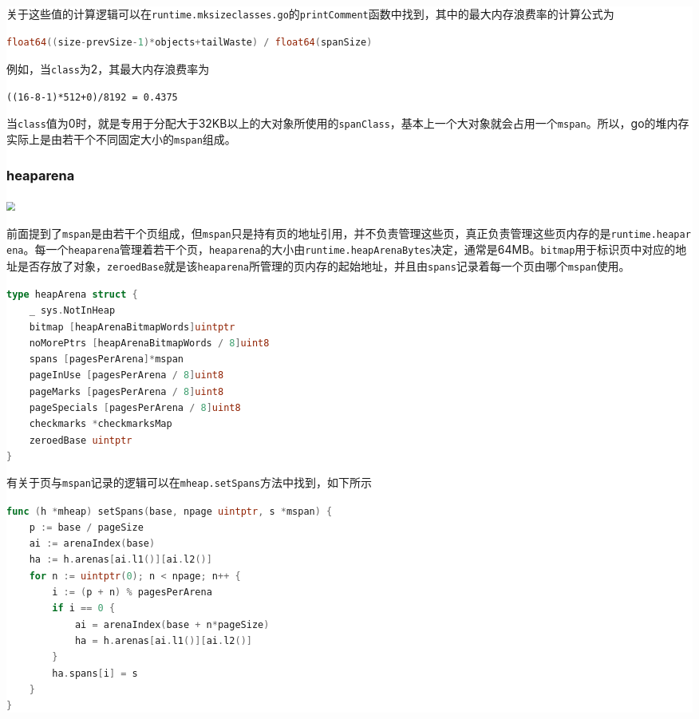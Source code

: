 关于这些值的计算逻辑可以在`runtime.mksizeclasses.go`的`printComment`函数中找到，其中的最大内存浪费率的计算公式为

```go
float64((size-prevSize-1)*objects+tailWaste) / float64(spanSize)
```

例如，当`class`为2，其最大内存浪费率为

```
((16-8-1)*512+0)/8192 = 0.4375
```

当`class`值为0时，就是专用于分配大于32KB以上的大对象所使用的`spanClass`，基本上一个大对象就会占用一个`mspan`。所以，go的堆内存实际上是由若干个不同固定大小的`mspan`组成。

### heaparena

<img src="https://public-1308755698.cos.ap-chongqing.myqcloud.com//img/202401171728032.png" style="zoom: 67%;" />

前面提到了`mspan`是由若干个页组成，但`mspan`只是持有页的地址引用，并不负责管理这些页，真正负责管理这些页内存的是`runtime.heaparena`。每一个`heaparena`管理着若干个页，`heaparena`的大小由`runtime.heapArenaBytes`决定，通常是64MB。`bitmap`用于标识页中对应的地址是否存放了对象，`zeroedBase`就是该`heaparena`所管理的页内存的起始地址，并且由`spans`记录着每一个页由哪个`mspan`使用。

```go
type heapArena struct {
	_ sys.NotInHeap
	bitmap [heapArenaBitmapWords]uintptr
	noMorePtrs [heapArenaBitmapWords / 8]uint8
	spans [pagesPerArena]*mspan
	pageInUse [pagesPerArena / 8]uint8
	pageMarks [pagesPerArena / 8]uint8
	pageSpecials [pagesPerArena / 8]uint8
	checkmarks *checkmarksMap
	zeroedBase uintptr
}
```

有关于页与`mspan`记录的逻辑可以在`mheap.setSpans`方法中找到，如下所示

```go
func (h *mheap) setSpans(base, npage uintptr, s *mspan) {
	p := base / pageSize
	ai := arenaIndex(base)
	ha := h.arenas[ai.l1()][ai.l2()]
	for n := uintptr(0); n < npage; n++ {
		i := (p + n) % pagesPerArena
		if i == 0 {
			ai = arenaIndex(base + n*pageSize)
			ha = h.arenas[ai.l1()][ai.l2()]
		}
		ha.spans[i] = s
	}
}
```


